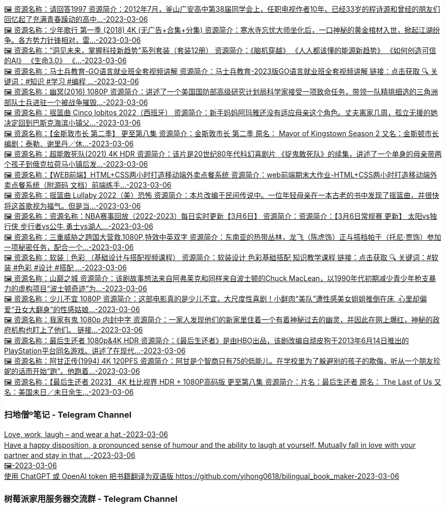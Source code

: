 <a target=_blank rel=nofollow href="https://t.me/yunpanpan/28690" >🖼 资源名称：请回答1997 资源简介：2012年7月，釜山广安高中第38届同学会上，任职电视作者10年、已经33岁的程诗源和曾经的朋友们回忆起了充满青春躁动的高中...-2023-03-06</a><br/><a target=_blank rel=nofollow href="https://t.me/yunpanpan/28689" >🖼 资源名称：少年歌行 第一季 (2018) 4K (无广告+合集+分集) 资源简介：寒水寺忘忧大师坐化后，一口神秘的黄金棺材入世，掀起江湖纷争。各方势力针锋相对，雷...-2023-03-06</a><br/><a target=_blank rel=nofollow href="https://t.me/yunpanpan/28688" >🖼 资源名称：“洞见未来，掌握科技新趋势”系列套装（套装12册） 资源简介：《脑机穿越》 《人人都该懂的能源新趋势》 《如何创造可信的AI》 《生命3.0》 《...-2023-03-06</a><br/><a target=_blank rel=nofollow href="https://t.me/yunpanpan/28687" >🖼 资源名称：马士兵教育-GO语言就业班全套视频讲解 资源简介：马士兵教育-2023版GO语言就业班全套视频讲解 链接：点击获取 🔍 关键词：#知识 #学习 #编程 ...-2023-03-06</a><br/><a target=_blank rel=nofollow href="https://t.me/yunpanpan/28686" >🖼 资源名称：幽冥(2016) 1080P 资源简介：讲述了一个美国国防部高级研究计划局科学家接受一项致命任务，带领一队精挑细选的三角洲部队士兵进驻一个被战争摧毁...-2023-03-06</a><br/><a target=_blank rel=nofollow href="https://t.me/yunpanpan/28685" >🖼 资源名称：摇篮曲 Cinco lobitos 2022（西班牙） 资源简介：新手妈妈阿玛雅还没有适应母亲这个角色。丈夫离家几周，孤立无援的她决定回到巴斯克海滨小镇父...-2023-03-06</a><br/><a target=_blank rel=nofollow href="https://t.me/yunpanpan/28684" >🖼 资源名称：【金斯敦市长 第二季】 更至第八集 资源简介：金斯敦市长 第二季 原名： Mayor of Kingstown Season 2 又名：金斯顿市长 编剧：泰勒．谢里丹／休...-2023-03-06</a><br/><a target=_blank rel=nofollow href="https://t.me/yunpanpan/28683" >🖼 资源名称：超能敢死队(2021) 4K HDR 资源简介：该片是20世纪80年代科幻喜剧片 《捉鬼敢死队》的续集，讲述了一个单身的母亲带两个孩子到俄克拉荷马小镇后发...-2023-03-06</a><br/><a target=_blank rel=nofollow href="https://t.me/yunpanpan/28682" >🖼 资源名称：【WEB前端】HTML+CSS两小时打造移动端外卖点餐系统 资源简介：web前端期末大作业-HTML+CSS两小时打造移动端外卖点餐系统（附源码 文档）前端练手...-2023-03-06</a><br/><a target=_blank rel=nofollow href="https://t.me/yunpanpan/28681" >🖼 资源名称：摇篮曲 Lullaby 2022（美）恐怖 资源简介：本片改编于民间传说中。一位年轻母亲在一本古老的书中发现了摇篮曲，并很快将这首歌视为福气。但是当...-2023-03-06</a><br/><a target=_blank rel=nofollow href="https://t.me/yunpanpan/28680" >🖼 资源名称：资源名称：NBA赛事回放（2022-2023）每日实时更新【3月6日】 资源简介：资源简介：【3月6日常规赛 更新】 太阳vs独行侠 步行者vs公牛 勇士vs湖人...-2023-03-06</a><br/><a target=_blank rel=nofollow href="https://t.me/yunpanpan/28679" >🖼 资源名称：三重威胁之跨国大营救.1080P,特效中英双字 资源简介：东南亚的热带丛林，龙飞（陈虎饰）正与搭档帕于（托尼·贾饰）参加一项秘密任务，配合一个...-2023-03-06</a><br/><a target=_blank rel=nofollow href="https://t.me/yunpanpan/28678" >🖼 资源名称：软装｜色彩 （基础设计与搭配视频课程） 资源简介：软装设计 色彩基础搭配 知识教学课程 链接：点击获取 🔍 关键词：#软装 #色彩 #设计 #搭配 ...-2023-03-06</a><br/><a target=_blank rel=nofollow href="https://t.me/yunpanpan/28677" >🖼 资源名称：山巅之城 资源简介：该剧故事想法来自阿弗莱克和同样来自波士顿的Chuck MacLean，以1990年代初期减少青少年枪支暴力的虚构项目“波士顿奇迹”为...-2023-03-06</a><br/><a target=_blank rel=nofollow href="https://t.me/yunpanpan/28676" >🖼 资源名称：少儿不宜 1080P 资源简介：这部电影真的是少儿不宜，大尺度性喜剧！小鲜肉“美队”遭性感美女姐姐推倒在床, 心里却偏爱“丑女大翻身”的性感姑娘...-2023-03-06</a><br/><a target=_blank rel=nofollow href="https://t.me/yunpanpan/28675" >🖼 资源名称：我家有鬼 1080p 内封中字 资源简介：一家人发现他们的新家里住着一个有着神秘过去的幽灵，并因此在网上爆红，神秘的政府机构也盯上了他们。 链接...-2023-03-06</a><br/><a target=_blank rel=nofollow href="https://t.me/yunpanpan/28674" >🖼 资源名称：最后生还者 1080p&4K HDR 资源简介：《最后生还者》是由HBO出品，该剧改编自顽皮狗于2013年6月14日推出的PlayStation平台同名游戏。讲述了在现代...-2023-03-06</a><br/><a target=_blank rel=nofollow href="https://t.me/yunpanpan/28673" >🖼 资源名称：阿甘正传(1994) 4K 120PFS 资源简介：阿甘是个智商只有75的低能儿。在学校里为了躲避别的孩子的欺侮，听从一个朋友珍妮的话而开始“跑”。他跑着...-2023-03-06</a><br/><a target=_blank rel=nofollow href="https://t.me/yunpanpan/28672" >🖼 资源名称：【最后生还者 2023】 4K 杜比视界 HDR + 1080P高码版 更至第八集 资源简介：片名：最后生还者 原名： The Last of Us 又名：美国未日／未日余生...-2023-03-06</a><br/>



###  扫地僧º笔记 - Telegram Channel

<a target=_blank rel=nofollow href="https://t.me/lover_links/4197" >Love, work, laugh – and wear a hat.-2023-03-06</a><br/><a target=_blank rel=nofollow href="https://t.me/lover_links/4196" >Have a happy disposition, a pronounced sense of humour and the ability to laugh at yourself. Mutually fall in love with your partner and stay in that ...-2023-03-06</a><br/><a target=_blank rel=nofollow href="https://t.me/lover_links/4195" >🖼-2023-03-06</a><br/><a target=_blank rel=nofollow href="https://t.me/lover_links/4194" >使用 ChatGPT 或 OpenAI token 把书籍翻译为双语版 https://github.com/yihong0618/bilingual_book_maker-2023-03-06</a><br/>



###  树莓派家用服务器交流群 - Telegram Channel



